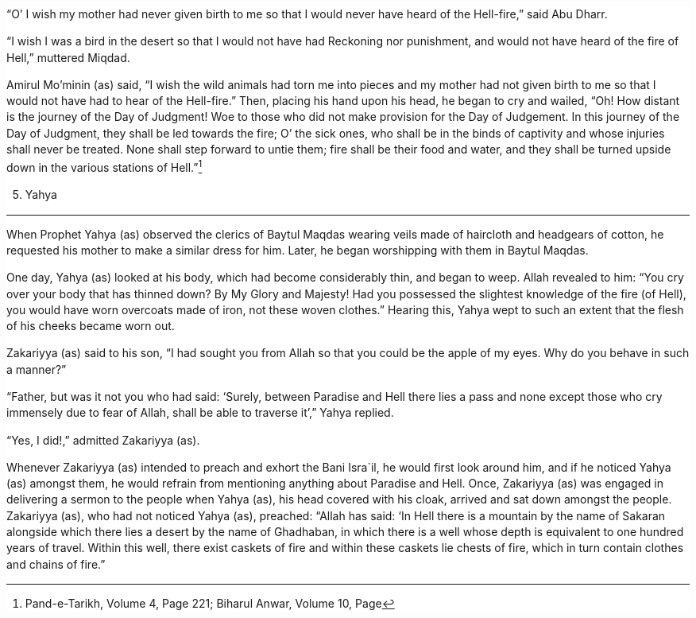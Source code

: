 “O’ I wish my mother had never given birth to me so that I would never
have heard of the Hell-fire,” said Abu Dharr.

“I wish I was a bird in the desert so that I would not have had
Reckoning nor punishment, and would not have heard of the fire of Hell,”
muttered Miqdad.

Amirul Mo’minin (as) said, “I wish the wild animals had torn me into
pieces and my mother had not given birth to me so that I would not have
had to hear of the Hell-fire.” Then, placing his hand upon his head, he
began to cry and wailed, “Oh! How distant is the journey of the Day of
Judgment! Woe to those who did not make provision for the Day of
Judgement. In this journey of the Day of Judgment, they shall be led
towards the fire; O’ the sick ones, who shall be in the binds of
captivity and whose injuries shall never be treated. None shall step
forward to untie them; fire shall be their food and water, and they
shall be turned upside down in the various stations of Hell.”[^9]

5) Yahya
--------

When Prophet Yahya (as) observed the clerics of Baytul Maqdas wearing
veils made of haircloth and headgears of cotton, he requested his mother
to make a similar dress for him. Later, he began worshipping with them
in Baytul Maqdas.

One day, Yahya (as) looked at his body, which had become considerably
thin, and began to weep. Allah revealed to him: “You cry over your body
that has thinned down? By My Glory and Majesty! Had you possessed the
slightest knowledge of the fire (of Hell), you would have worn overcoats
made of iron, not these woven clothes.” Hearing this, Yahya wept to such
an extent that the flesh of his cheeks became worn out.

Zakariyya (as) said to his son, “I had sought you from Allah so that you
could be the apple of my eyes. Why do you behave in such a manner?”

“Father, but was it not you who had said: ‘Surely, between Paradise and
Hell there lies a pass and none except those who cry immensely due to
fear of Allah, shall be able to traverse it’,” Yahya replied.

“Yes, I did!,” admitted Zakariyya (as).

Whenever Zakariyya (as) intended to preach and exhort the Bani Isra\`il,
he would first look around him, and if he noticed Yahya (as) amongst
them, he would refrain from mentioning anything about Paradise and Hell.
Once, Zakariyya (as) was engaged in delivering a sermon to the people
when Yahya (as), his head covered with his cloak, arrived and sat down
amongst the people. Zakariyya (as), who had not noticed Yahya (as),
preached: “Allah has said: ‘In Hell there is a mountain by the name of
Sakaran alongside which there lies a desert by the name of Ghadhaban, in
which there is a well whose depth is equivalent to one hundred years of
travel. Within this well, there exist caskets of fire and within these
caskets lie chests of fire, which in turn contain clothes and chains of
fire.”


[^1]: Noble Qur’an, Suratul A’raf (7), Verse 56
[^2]: Jame’ al-Sa’adat, Volume 1, Page 225
[^3]: Tadhkeratul Haqaiq, Page 83
[^4]: لَهُم مَقاَمِعُ مِن حَدِيد (Noble Qur’an, Suratul Hajj (22), Verse
[^5]: Dastan-e-Jawanan, Page 94
[^6]: Shanidani-ha-e Tarikh, Page 388; Mahajjatul Baiďa, Volume 7, Page
[^7]: Dastan-ha-e-Zindagi-e-’Ali (as), Page 51; Qadhawat-ha-e-Muhayyir
[^8]: وَ اِنَّ جَهَنَّمَ لَمَوعِدُهُم اَجمَعِينَ لهَاَ سَبعَةُ اَبواَبٍ
[^9]: Pand-e-Tarikh, Volume 4, Page 221; Biharul Anwar, Volume 10, Page
[^10]: Risalah Liqaullah, Page 157-164; Amali of al-Saduq